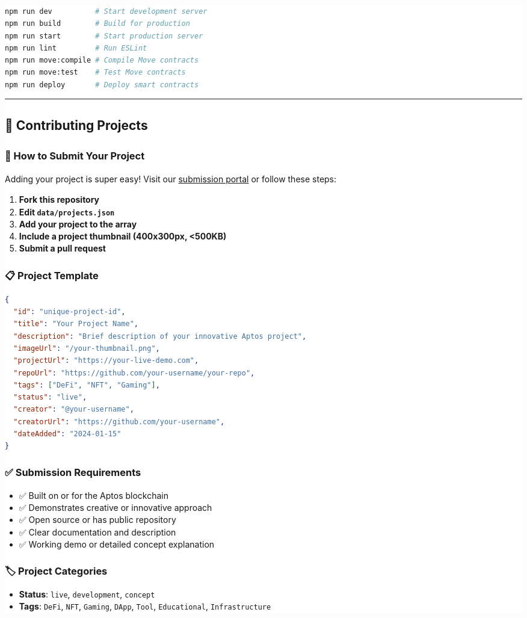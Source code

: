 ```bash
npm run dev          # Start development server
npm run build        # Build for production
npm run start        # Start production server
npm run lint         # Run ESLint
npm run move:compile # Compile Move contracts
npm run move:test    # Test Move contracts
npm run deploy       # Deploy smart contracts
```

---

## 🤝 Contributing Projects

### 📝 How to Submit Your Project

Adding your project is super easy! Visit our [submission portal](https://aptos-vibes.vercel.app/submit) or follow these steps:

1. **Fork this repository**
2. **Edit `data/projects.json`**
3. **Add your project to the array**
4. **Include a project thumbnail (400x300px, <500KB)**
5. **Submit a pull request**

### 📋 Project Template

```json
{
  "id": "unique-project-id",
  "title": "Your Project Name",
  "description": "Brief description of your innovative Aptos project",
  "imageUrl": "/your-thumbnail.png",
  "projectUrl": "https://your-live-demo.com",
  "repoUrl": "https://github.com/your-username/your-repo",
  "tags": ["DeFi", "NFT", "Gaming"],
  "status": "live",
  "creator": "@your-username",
  "creatorUrl": "https://github.com/your-username",
  "dateAdded": "2024-01-15"
}
```

### ✅ Submission Requirements

- ✅ Built on or for the Aptos blockchain
- ✅ Demonstrates creative or innovative approach
- ✅ Open source or has public repository
- ✅ Clear documentation and description
- ✅ Working demo or detailed concept explanation

### 🏷️ Project Categories
- **Status**: `live`, `development`, `concept`
- **Tags**: `DeFi`, `NFT`, `Gaming`, `DApp`, `Tool`, `Educational`, `Infrastructure`
